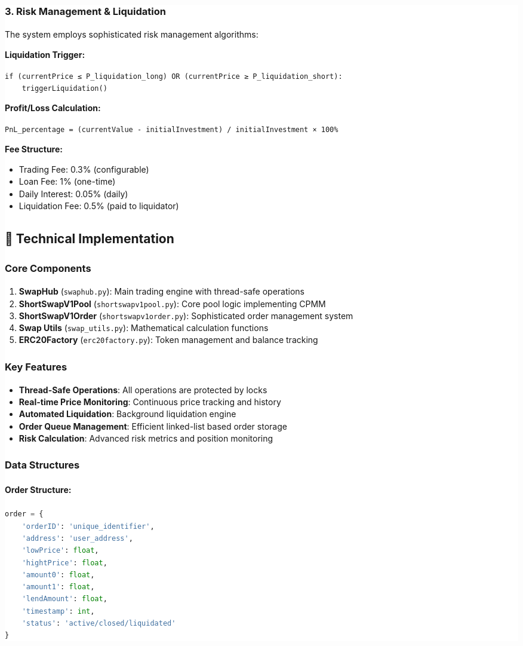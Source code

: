 ### 3. Risk Management & Liquidation

The system employs sophisticated risk management algorithms:

**Liquidation Trigger:**
```
if (currentPrice ≤ P_liquidation_long) OR (currentPrice ≥ P_liquidation_short):
    triggerLiquidation()
```

**Profit/Loss Calculation:**
```
PnL_percentage = (currentValue - initialInvestment) / initialInvestment × 100%
```

**Fee Structure:**
- Trading Fee: 0.3% (configurable)
- Loan Fee: 1% (one-time)
- Daily Interest: 0.05% (daily)
- Liquidation Fee: 0.5% (paid to liquidator)

## 🔧 Technical Implementation

### Core Components

1. **SwapHub** (`swaphub.py`): Main trading engine with thread-safe operations
2. **ShortSwapV1Pool** (`shortswapv1pool.py`): Core pool logic implementing CPMM
3. **ShortSwapV1Order** (`shortswapv1order.py`): Sophisticated order management system
4. **Swap Utils** (`swap_utils.py`): Mathematical calculation functions
5. **ERC20Factory** (`erc20factory.py`): Token management and balance tracking

### Key Features

- **Thread-Safe Operations**: All operations are protected by locks
- **Real-time Price Monitoring**: Continuous price tracking and history
- **Automated Liquidation**: Background liquidation engine
- **Order Queue Management**: Efficient linked-list based order storage
- **Risk Calculation**: Advanced risk metrics and position monitoring

### Data Structures

#### Order Structure:
```python
order = {
    'orderID': 'unique_identifier',
    'address': 'user_address',
    'lowPrice': float,
    'hightPrice': float,
    'amount0': float,
    'amount1': float,
    'lendAmount': float,
    'timestamp': int,
    'status': 'active/closed/liquidated'
}
```
